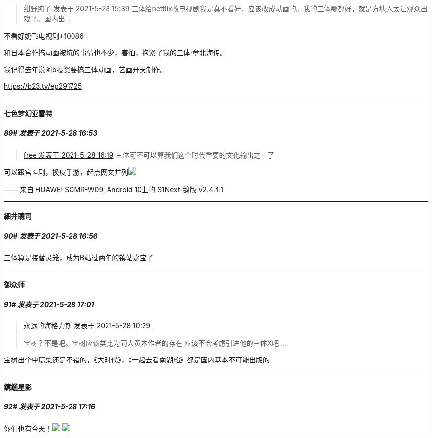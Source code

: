 
<blockquote>绀野纯子 发表于 2021-5-28 15:39
三体给netflix改电视剧我是真不看好，应该改成动画的。我的三体哪都好，就是方块人太让观众出戏了。国内出 ...</blockquote>
不看好奶飞电视剧+10086


和日本合作搞动画被坑的事情也不少，害怕，抱紧了我的三体·章北海传。

我记得去年说阿b投资要搞三体动画，艺画开天制作。

https://b23.tv/ep291725


*****

####  七色梦幻亚雷特  
##### 89#       发表于 2021-5-28 16:53


<blockquote><a href="httphttps://bbs.saraba1st.com/2b/forum.php?mod=redirect&amp;goto=findpost&amp;pid=51401187&amp;ptid=2006546" target="_blank">free 发表于 2021-5-28 16:19</a>
三体可不可以算我们这个时代重要的文化输出之一了</blockquote>
可以跟宫斗剧，换皮手游，起点网文并列<img src="https://static.saraba1st.com/image/smiley/face2017/046.png" referrerpolicy="no-referrer">

—— 来自 HUAWEI SCMR-W09, Android 10上的 [S1Next-鹅版](https://github.com/ykrank/S1-Next/releases) v2.4.4.1


*****

####  細井聰司  
##### 90#       发表于 2021-5-28 16:56


三体算是接替灵笼，成为B站过两年的镇站之宝了




*****

####  御众师  
##### 91#       发表于 2021-5-28 17:01


<blockquote><a href="httphttps://bbs.saraba1st.com/2b/forum.php?mod=redirect&amp;goto=findpost&amp;pid=51397212&amp;ptid=2006546" target="_blank">永远的海格力斯 发表于 2021-5-28 10:29</a>

宝树？不是吧。宝树应该类比为同人黄本作者的存在 应该不会考虑引进他的三体X吧 ...</blockquote>
宝树出个中篇集还是不错的，《大时代》，《一起去看南湖船》都是国内基本不可能出版的


*****

####  鏡鑑星影  
##### 92#       发表于 2021-5-28 17:16


你们也有今天！<img src="https://static.saraba1st.com/image/smiley/face2017/065.png" referrerpolicy="no-referrer">
<img src="https://static.saraba1st.com/image/smiley/face2017/125.png" referrerpolicy="no-referrer">
